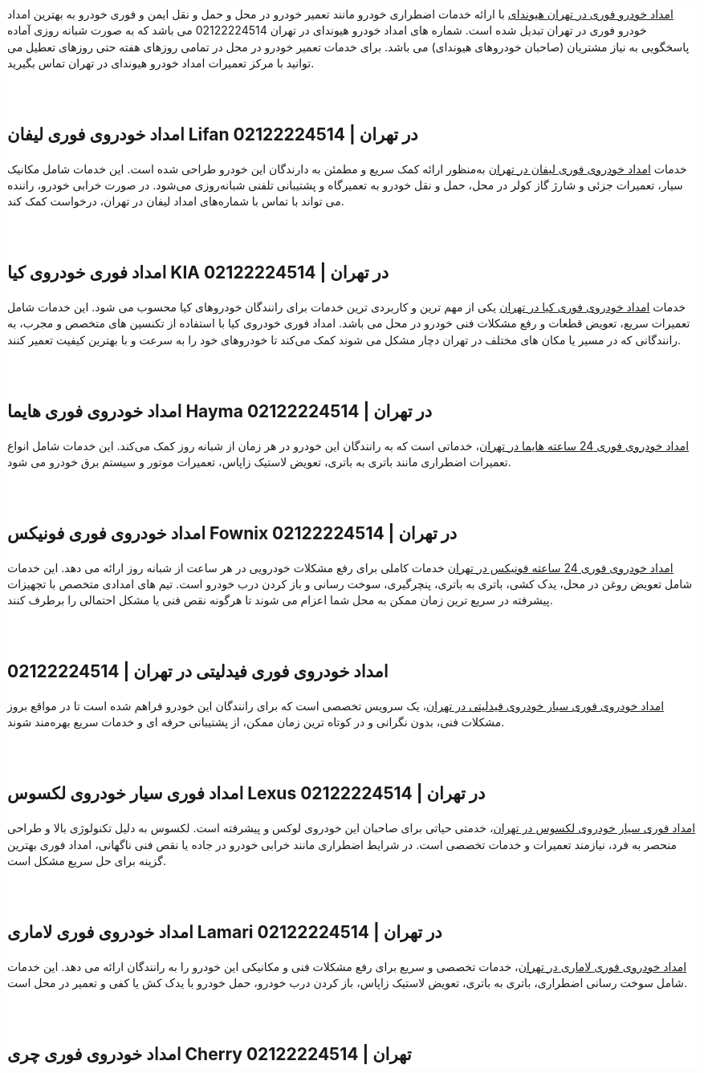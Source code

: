 <p dir="ltr"><a href="https://justpaste.it/redirect/gfzo8/https%3A%2F%2Femdadfori.com%2Fbrands%2Fhyundai"><span>امداد خودرو فوری در تهران هیوندای</span></a><span> با ارائه خدمات اضطراری خودرو مانند تعمیر خودرو در محل و حمل و نقل ایمن و فوری خودرو به بهترین امداد خودرو فوری در تهران تبدیل شده است. </span><span>شماره های امداد خودرو هیوندای در تهران 02122224514 می باشد که به صورت شبانه روزی آماده پاسخگویی به نیاز مشتریان (صاحبان خودروهای هیوندای) می باشد. برای خدمات تعمیر خودرو در محل در تمامی روزهای هفته حتی روزهای تعطیل می توانید با مرکز تعمیرات امداد خودرو هیوندای در تهران تماس بگیرید.</span></p>
<p dir="ltr"><span>&nbsp;</span></p>
<h2 dir="ltr"><strong>امداد خودروی فوری لیفان Lifan در تهران | 02122224514</strong></h2>
<p dir="ltr"><span>خدمات </span><a href="https://justpaste.it/redirect/gfzo8/https%3A%2F%2Femdadfori.com%2Fbrands%2Flifan"><span>امداد خودروی فوری لیفان در تهران</span></a><span> به&zwnj;منظور ارائه کمک سریع و مطمئن به دارندگان این خودرو طراحی شده است. این خدمات شامل مکانیک سیار، تعمیرات جزئی و شارژ گاز کولر در محل، حمل&zwnj; و نقل خودرو به تعمیرگاه و پشتیبانی تلفنی شبانه&zwnj;روزی می&zwnj;شود. در صورت خرابی خودرو، راننده می&zwnj; تواند با تماس با شماره&zwnj;های امداد لیفان در تهران، درخواست کمک کند.</span></p>
<p dir="ltr"><span>&nbsp;</span></p>
<h2 dir="ltr"><strong>امداد فوری خودروی کیا KIA در تهران | 02122224514</strong></h2>
<p dir="ltr"><span>خدمات </span><a href="https://justpaste.it/redirect/gfzo8/https%3A%2F%2Femdadfori.com%2Fbrands%2Fkia"><span>امداد خودروی فوری کیا در تهران</span></a><span> یکی از مهم&zwnj; ترین و کاربردی &zwnj;ترین خدمات برای رانندگان خودروهای کیا محسوب می&zwnj; شود. این خدمات شامل تعمیرات سریع، تعویض قطعات و رفع مشکلات فنی خودرو در محل می &zwnj;باشد. امداد فوری خودروی کیا با استفاده از تکنسین &zwnj;های متخصص و مجرب، به رانندگانی که در مسیر یا مکان &zwnj;های مختلف در تهران دچار مشکل می&zwnj; شوند کمک می&zwnj;کند تا خودروهای خود را به سرعت و با بهترین کیفیت تعمیر کنند.</span></p>
<p dir="ltr"><span>&nbsp;</span></p>
<h2 dir="ltr"><strong>امداد خودروی فوری هایما Hayma در تهران | 02122224514</strong></h2>
<p dir="ltr"><a href="https://justpaste.it/redirect/gfzo8/https%3A%2F%2Femdadfori.com%2Fbrands%2Fhayma"><span>امداد خودروی فوری 24 ساعته هایما در تهران</span></a><span>، خدماتی است که به رانندگان این خودرو در هر زمان از شبانه&zwnj; روز کمک می&zwnj;کند. این خدمات شامل انواع تعمیرات اضطراری مانند باتری به باتری، تعویض لاستیک زاپاس، تعمیرات موتور و سیستم برق خودرو می&zwnj; شود.</span></p>
<p dir="ltr"><span>&nbsp;</span></p>
<h2 dir="ltr"><strong>امداد خودروی فوری فونیکس Fownix در تهران | 02122224514</strong></h2>
<p dir="ltr"><a href="https://justpaste.it/redirect/gfzo8/https%3A%2F%2Femdadfori.com%2Fbrands%2Ffownix"><span>امداد خودروی فوری 24 ساعته فونیکس در تهران</span></a><span> خدمات کاملی برای رفع مشکلات خودرویی در هر ساعت از شبانه&zwnj; روز ارائه می&zwnj; دهد. این خدمات شامل تعویض روغن در محل، یدک&zwnj; کشی، باتری به باتری، پنچرگیری، سوخت&zwnj; رسانی و باز کردن درب خودرو است. تیم&zwnj; های امدادی متخصص با تجهیزات پیشرفته در سریع&zwnj; ترین زمان ممکن به محل شما اعزام می&zwnj; شوند تا هرگونه نقص فنی یا مشکل احتمالی را برطرف کنند.</span></p>
<p dir="ltr"><span>&nbsp;</span></p>
<h2 dir="ltr"><strong>امداد خودروی فوری فیدلیتی در تهران | 02122224514</strong></h2>
<p dir="ltr"><a href="https://justpaste.it/redirect/gfzo8/https%3A%2F%2Femdadfori.com%2Fbrands%2Ffidelity"><span>امداد خودروی فوری سیار خودروی فیدلیتی در تهران</span></a><span>، یک سرویس تخصصی است که برای رانندگان این خودرو فراهم شده است تا در مواقع بروز مشکلات فنی، بدون نگرانی و در کوتاه&zwnj; ترین زمان ممکن، از پشتیبانی حرفه&zwnj; ای و خدمات سریع بهره&zwnj;مند شوند.</span></p>
<p dir="ltr"><span>&nbsp;</span></p>
<h2 dir="ltr"><strong>امداد فوری سیار خودروی لکسوس Lexus در تهران | 02122224514</strong></h2>
<p dir="ltr"><a href="https://justpaste.it/redirect/gfzo8/https%3A%2F%2Femdadfori.com%2Fbrands%2Flexus"><span>امداد فوری سیار خودروی لکسوس در تهران</span></a><span>، خدمتی حیاتی برای صاحبان این خودروی لوکس و پیشرفته است. لکسوس به دلیل تکنولوژی بالا و طراحی منحصر به فرد، نیازمند تعمیرات و خدمات تخصصی است. در شرایط اضطراری مانند خرابی خودرو در جاده یا نقص فنی ناگهانی، امداد فوری بهترین گزینه برای حل سریع مشکل است.</span></p>
<p dir="ltr"><span>&nbsp;</span></p>
<h2 dir="ltr"><strong>امداد خودروی فوری لاماری Lamari در تهران | 02122224514</strong></h2>
<p dir="ltr"><a href="https://justpaste.it/redirect/gfzo8/https%3A%2F%2Femdadfori.com%2Fbrands%2Flamarry"><span>امداد خودروی فوری لاماری در تهران</span></a><span>، خدمات تخصصی و سریع برای رفع مشکلات فنی و مکانیکی این خودرو را به رانندگان ارائه می&zwnj; دهد. این خدمات شامل سوخت&zwnj; رسانی اضطراری، باتری به باتری، تعویض لاستیک زاپاس، باز کردن درب خودرو، حمل خودرو با یدک&zwnj; کش یا کفی و تعمیر در محل است.</span></p>
<p dir="ltr"><span>&nbsp;</span></p>
<h2 dir="ltr"><strong>امداد خودروی فوری چری Cherry تهران | 02122224514</strong></h2>